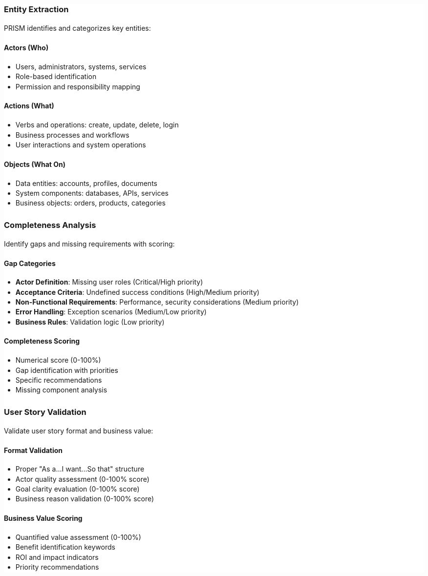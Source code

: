 ### Entity Extraction

PRISM identifies and categorizes key entities:

#### Actors (Who)
- Users, administrators, systems, services
- Role-based identification
- Permission and responsibility mapping

#### Actions (What)
- Verbs and operations: create, update, delete, login
- Business processes and workflows
- User interactions and system operations

#### Objects (What On)
- Data entities: accounts, profiles, documents
- System components: databases, APIs, services
- Business objects: orders, products, categories

### Completeness Analysis

Identify gaps and missing requirements with scoring:

#### Gap Categories
- **Actor Definition**: Missing user roles (Critical/High priority)
- **Acceptance Criteria**: Undefined success conditions (High/Medium priority)
- **Non-Functional Requirements**: Performance, security considerations (Medium priority)
- **Error Handling**: Exception scenarios (Medium/Low priority)
- **Business Rules**: Validation logic (Low priority)

#### Completeness Scoring
- Numerical score (0-100%)
- Gap identification with priorities
- Specific recommendations
- Missing component analysis

### User Story Validation

Validate user story format and business value:

#### Format Validation
- Proper "As a...I want...So that" structure
- Actor quality assessment (0-100% score)
- Goal clarity evaluation (0-100% score)
- Business reason validation (0-100% score)

#### Business Value Scoring
- Quantified value assessment (0-100%)
- Benefit identification keywords
- ROI and impact indicators
- Priority recommendations
